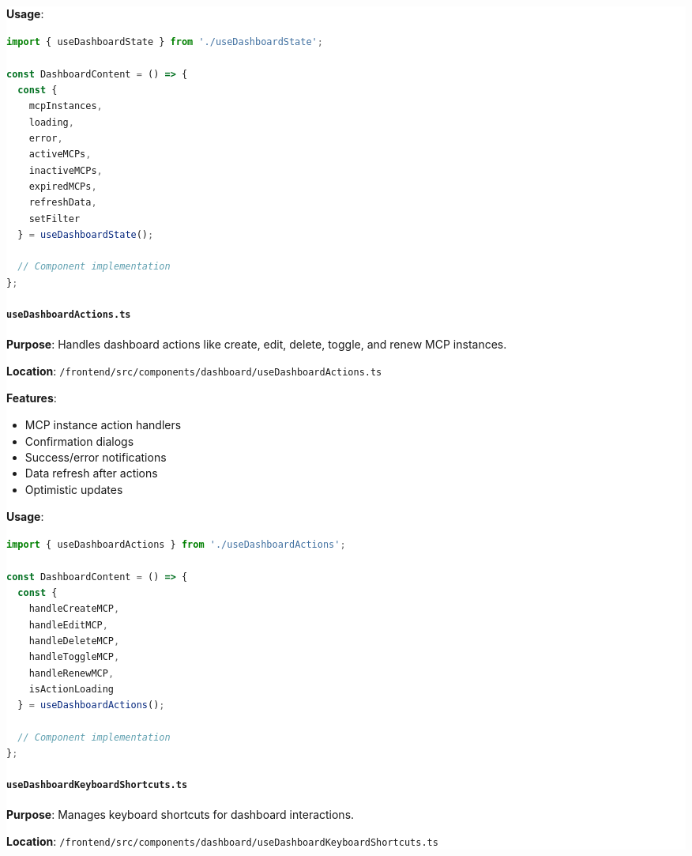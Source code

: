 **Usage**:
```typescript
import { useDashboardState } from './useDashboardState';

const DashboardContent = () => {
  const {
    mcpInstances,
    loading,
    error,
    activeMCPs,
    inactiveMCPs,
    expiredMCPs,
    refreshData,
    setFilter
  } = useDashboardState();
  
  // Component implementation
};
```

#### `useDashboardActions.ts`
**Purpose**: Handles dashboard actions like create, edit, delete, toggle, and renew MCP instances.

**Location**: `/frontend/src/components/dashboard/useDashboardActions.ts`

**Features**:
- MCP instance action handlers
- Confirmation dialogs
- Success/error notifications
- Data refresh after actions
- Optimistic updates

**Usage**:
```typescript
import { useDashboardActions } from './useDashboardActions';

const DashboardContent = () => {
  const {
    handleCreateMCP,
    handleEditMCP,
    handleDeleteMCP,
    handleToggleMCP,
    handleRenewMCP,
    isActionLoading
  } = useDashboardActions();
  
  // Component implementation
};
```

#### `useDashboardKeyboardShortcuts.ts`
**Purpose**: Manages keyboard shortcuts for dashboard interactions.

**Location**: `/frontend/src/components/dashboard/useDashboardKeyboardShortcuts.ts`

